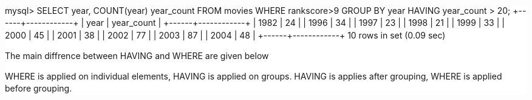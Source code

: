 mysql> SELECT year, COUNT(year) year_count FROM movies WHERE rankscore>9 GROUP BY year HAVING year_count > 20;
+------+------------+
| year | year_count |
+------+------------+
| 1982 |         24 |
| 1996 |         34 |
| 1997 |         23 |
| 1998 |         21 |
| 1999 |         33 |
| 2000 |         45 |
| 2001 |         38 |
| 2002 |         77 |
| 2003 |         87 |
| 2004 |         48 |
+------+------------+
10 rows in set (0.09 sec)


The main diffrence between HAVING and WHERE are given below

WHERE is applied on individual elements, HAVING is applied on groups.
HAVING is applies after grouping, WHERE is applied before grouping.


